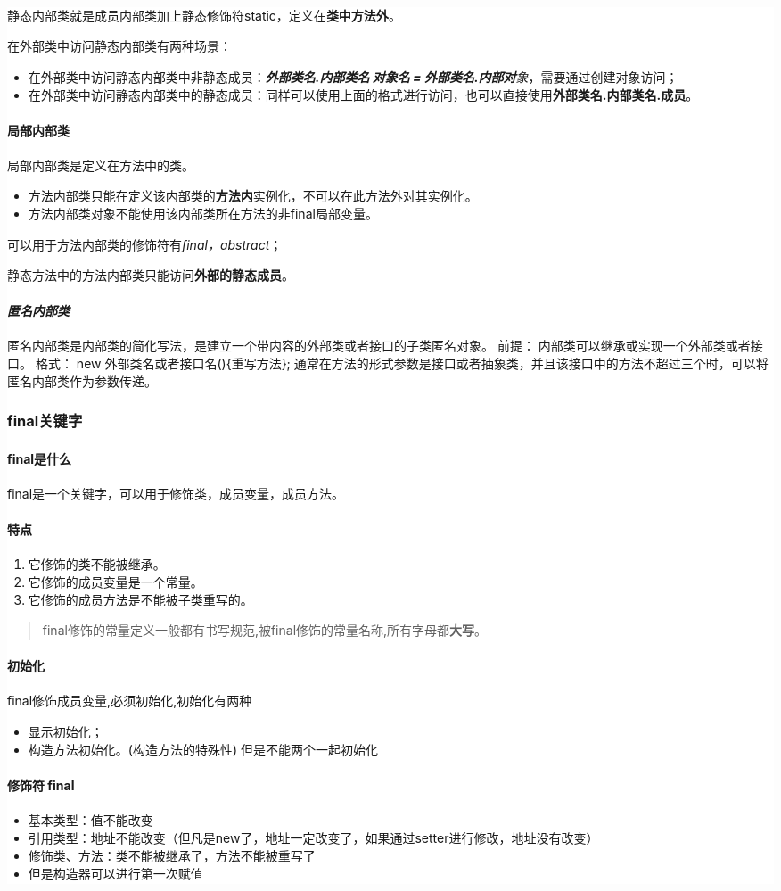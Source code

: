 静态内部类就是成员内部类加上静态修饰符static，定义在**类中方法外**。

在外部类中访问静态内部类有两种场景：

- 在外部类中访问静态内部类中非静态成员：***外部类名.内部类名 对象名 = 外部类名.内部对**象*，需要通过创建对象访问；
- 在外部类中访问静态内部类中的静态成员：同样可以使用上面的格式进行访问，也可以直接使用**外部类名.内部类名.成员**。

#### 局部内部类

局部内部类是定义在方法中的类。

- 方法内部类只能在定义该内部类的**方法内**实例化，不可以在此方法外对其实例化。
- 方法内部类对象不能使用该内部类所在方法的非final局部变量。

可以用于方法内部类的修饰符有*final，abstract*；

静态方法中的方法内部类只能访问**外部的静态成员**。

#### *匿名内部类*

匿名内部类是内部类的简化写法，是建立一个带内容的外部类或者接口的子类匿名对象。
前提：
内部类可以继承或实现一个外部类或者接口。
格式：
new 外部类名或者接口名(){重写方法};
通常在方法的形式参数是接口或者抽象类，并且该接口中的方法不超过三个时，可以将匿名内部类作为参数传递。



### final关键字

#### final是什么

final是一个关键字，可以用于修饰类，成员变量，成员方法。

#### 特点

1. 它修饰的类不能被继承。
2. 它修饰的成员变量是一个常量。
3. 它修饰的成员方法是不能被子类重写的。

> final修饰的常量定义一般都有书写规范,被final修饰的常量名称,所有字母都**大写**。

#### 初始化

final修饰成员变量,必须初始化,初始化有两种

- 显示初始化；
- 构造方法初始化。(构造方法的特殊性)
  但是不能两个一起初始化

#### **修饰符** final

- 基本类型：值不能改变
- 引用类型：地址不能改变（但凡是new了，地址一定改变了，如果通过setter进行修改，地址没有改变）
- 修饰类、方法：类不能被继承了，方法不能被重写了
- 但是构造器可以进行第一次赋值
